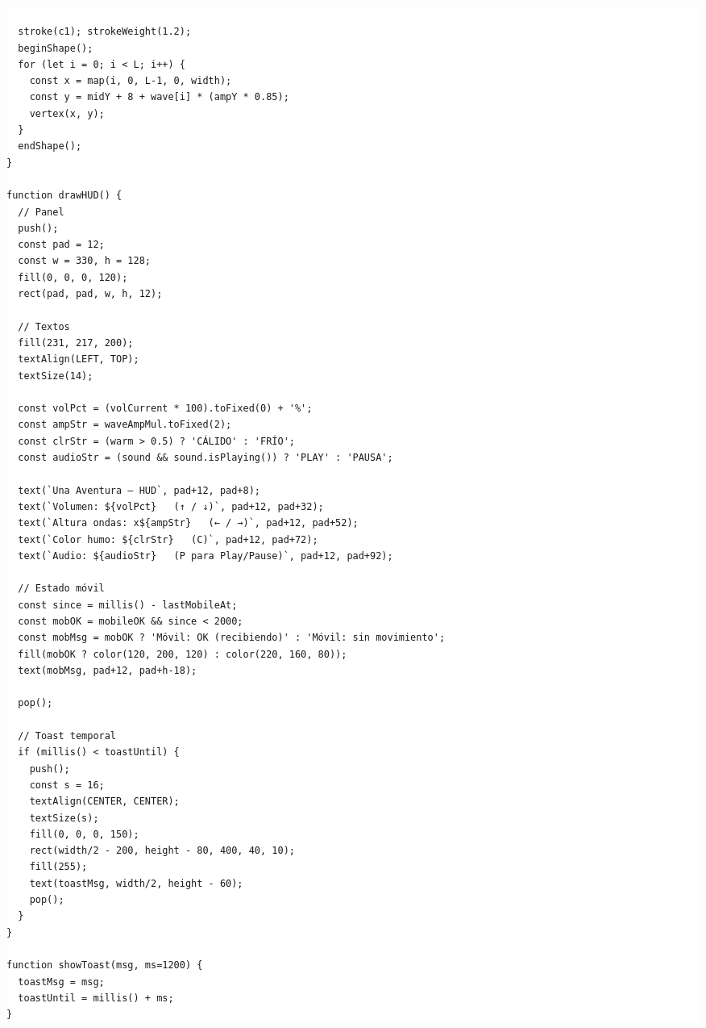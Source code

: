 ````

  stroke(c1); strokeWeight(1.2);
  beginShape();
  for (let i = 0; i < L; i++) {
    const x = map(i, 0, L-1, 0, width);
    const y = midY + 8 + wave[i] * (ampY * 0.85);
    vertex(x, y);
  }
  endShape();
}

function drawHUD() {
  // Panel
  push();
  const pad = 12;
  const w = 330, h = 128;
  fill(0, 0, 0, 120);
  rect(pad, pad, w, h, 12);

  // Textos
  fill(231, 217, 200);
  textAlign(LEFT, TOP);
  textSize(14);

  const volPct = (volCurrent * 100).toFixed(0) + '%';
  const ampStr = waveAmpMul.toFixed(2);
  const clrStr = (warm > 0.5) ? 'CÁLIDO' : 'FRÍO';
  const audioStr = (sound && sound.isPlaying()) ? 'PLAY' : 'PAUSA';

  text(`Una Aventura — HUD`, pad+12, pad+8);
  text(`Volumen: ${volPct}   (↑ / ↓)`, pad+12, pad+32);
  text(`Altura ondas: x${ampStr}   (← / →)`, pad+12, pad+52);
  text(`Color humo: ${clrStr}   (C)`, pad+12, pad+72);
  text(`Audio: ${audioStr}   (P para Play/Pause)`, pad+12, pad+92);

  // Estado móvil
  const since = millis() - lastMobileAt;
  const mobOK = mobileOK && since < 2000;
  const mobMsg = mobOK ? 'Móvil: OK (recibiendo)' : 'Móvil: sin movimiento';
  fill(mobOK ? color(120, 200, 120) : color(220, 160, 80));
  text(mobMsg, pad+12, pad+h-18);

  pop();

  // Toast temporal
  if (millis() < toastUntil) {
    push();
    const s = 16;
    textAlign(CENTER, CENTER);
    textSize(s);
    fill(0, 0, 0, 150);
    rect(width/2 - 200, height - 80, 400, 40, 10);
    fill(255);
    text(toastMsg, width/2, height - 60);
    pop();
  }
}

function showToast(msg, ms=1200) {
  toastMsg = msg;
  toastUntil = millis() + ms;
}

````